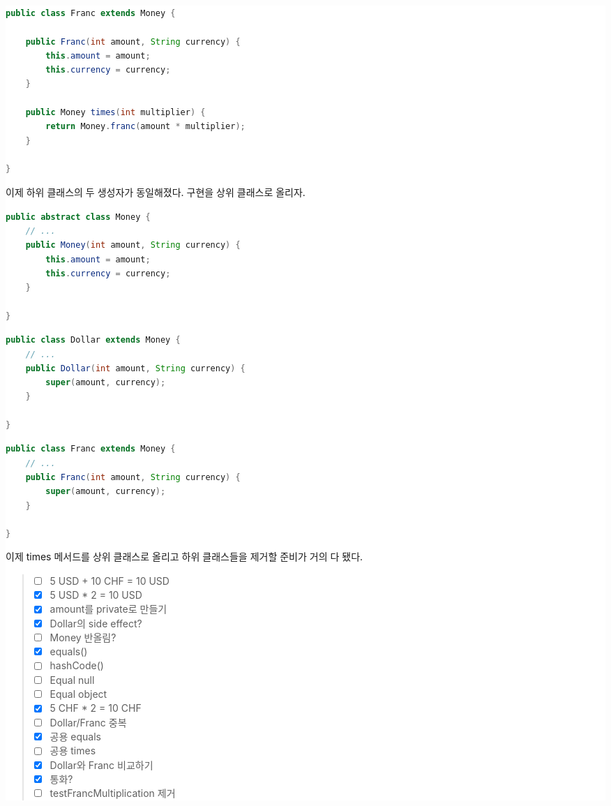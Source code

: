 ```java
public class Franc extends Money {

    public Franc(int amount, String currency) {
        this.amount = amount;
        this.currency = currency;
    }

    public Money times(int multiplier) {
        return Money.franc(amount * multiplier);
    }

}
```

이제 하위 클래스의 두 생성자가 동일해졌다. 구현을 상위 클래스로 올리자.

```java
public abstract class Money {
    // ...
    public Money(int amount, String currency) {
        this.amount = amount;
        this.currency = currency;
    }

}
```

```java
public class Dollar extends Money {
    // ...
    public Dollar(int amount, String currency) {
        super(amount, currency);
    }

}
```

```java
public class Franc extends Money {
    // ...
    public Franc(int amount, String currency) {
        super(amount, currency);
    }

}
```

이제 times 메서드를 상위 클래스로 올리고 하위 클래스들을 제거할 준비가 거의 다 됐다.

> - [ ] 5 USD + 10 CHF = 10 USD
> - [x] 5 USD * 2 = 10 USD
> - [x] amount를 private로 만들기
> - [x] Dollar의 side effect?
> - [ ] Money 반올림?
> - [x] equals()
> - [ ] hashCode()
> - [ ] Equal null
> - [ ] Equal object
> - [x] 5 CHF * 2 = 10 CHF
> - [ ] Dollar/Franc 중복
> - [x] 공용 equals
> - [ ] 공용 times
> - [x] Dollar와 Franc 비교하기
> - [x] 통화?
> - [ ] testFrancMultiplication 제거

